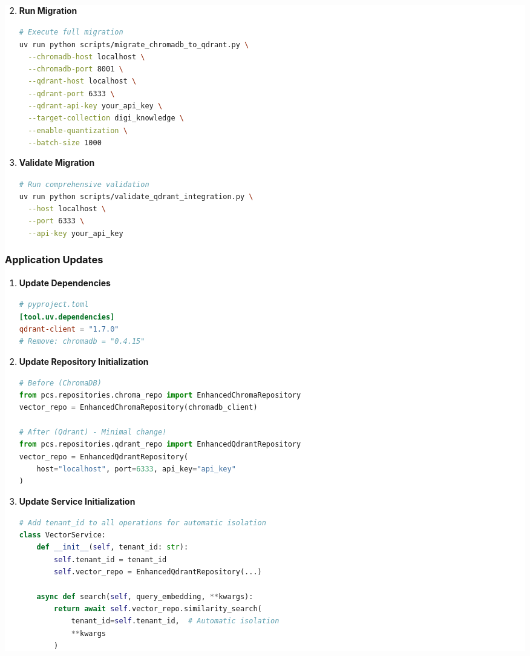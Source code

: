 2. **Run Migration**
   ```bash
   # Execute full migration
   uv run python scripts/migrate_chromadb_to_qdrant.py \
     --chromadb-host localhost \
     --chromadb-port 8001 \
     --qdrant-host localhost \
     --qdrant-port 6333 \
     --qdrant-api-key your_api_key \
     --target-collection digi_knowledge \
     --enable-quantization \
     --batch-size 1000
   ```

3. **Validate Migration**
   ```bash
   # Run comprehensive validation
   uv run python scripts/validate_qdrant_integration.py \
     --host localhost \
     --port 6333 \
     --api-key your_api_key
   ```

### Application Updates

1. **Update Dependencies**
   ```toml
   # pyproject.toml
   [tool.uv.dependencies]
   qdrant-client = "1.7.0"
   # Remove: chromadb = "0.4.15"
   ```

2. **Update Repository Initialization**
   ```python
   # Before (ChromaDB)
   from pcs.repositories.chroma_repo import EnhancedChromaRepository
   vector_repo = EnhancedChromaRepository(chromadb_client)
   
   # After (Qdrant) - Minimal change!
   from pcs.repositories.qdrant_repo import EnhancedQdrantRepository
   vector_repo = EnhancedQdrantRepository(
       host="localhost", port=6333, api_key="api_key"
   )
   ```

3. **Update Service Initialization**
   ```python
   # Add tenant_id to all operations for automatic isolation
   class VectorService:
       def __init__(self, tenant_id: str):
           self.tenant_id = tenant_id
           self.vector_repo = EnhancedQdrantRepository(...)
       
       async def search(self, query_embedding, **kwargs):
           return await self.vector_repo.similarity_search(
               tenant_id=self.tenant_id,  # Automatic isolation
               **kwargs
           )
   ```
